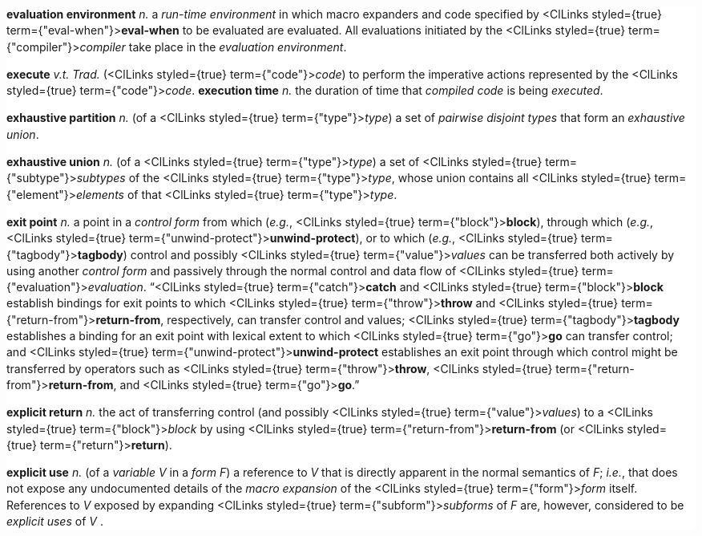 
**evaluation environment** *n.* a *run-time environment* in which macro expanders and code specified by <ClLinks styled={true} term={"eval-when"}><b>eval-when</b></ClLinks> to be evaluated are evaluated. All evaluations initiated by the <ClLinks styled={true} term={"compiler"}><i>compiler</i></ClLinks> take place in the *evaluation environment*. 







 



 



**execute** *v.t. Trad.* (<ClLinks styled={true} term={"code"}><i>code</i></ClLinks>) to perform the imperative actions represented by the <ClLinks styled={true} term={"code"}><i>code</i></ClLinks>. **execution time** *n.* the duration of time that *compiled code* is being *executed*. 



**exhaustive partition** *n.* (of a <ClLinks styled={true} term={"type"}><i>type</i></ClLinks>) a set of *pairwise disjoint types* that form an *exhaustive union*. 



**exhaustive union** *n.* (of a <ClLinks styled={true} term={"type"}><i>type</i></ClLinks>) a set of <ClLinks styled={true} term={"subtype"}><i>subtypes</i></ClLinks> of the <ClLinks styled={true} term={"type"}><i>type</i></ClLinks>, whose union contains all <ClLinks styled={true} term={"element"}><i>elements</i></ClLinks> of that <ClLinks styled={true} term={"type"}><i>type</i></ClLinks>. 



**exit point** *n.* a point in a *control form* from which (*e.g.*, <ClLinks styled={true} term={"block"}><b>block</b></ClLinks>), through which (*e.g.*, <ClLinks styled={true} term={"unwind-protect"}><b>unwind-protect</b></ClLinks>), or to which (*e.g.*, <ClLinks styled={true} term={"tagbody"}><b>tagbody</b></ClLinks>) control and possibly <ClLinks styled={true} term={"value"}><i>values</i></ClLinks> can be transferred both actively by using another *control form* and passively through the normal control and data flow of <ClLinks styled={true} term={"evaluation"}><i>evaluation</i></ClLinks>. “<ClLinks styled={true} term={"catch"}><b>catch</b></ClLinks> and <ClLinks styled={true} term={"block"}><b>block</b></ClLinks> establish bindings for exit points to which <ClLinks styled={true} term={"throw"}><b>throw</b></ClLinks> and <ClLinks styled={true} term={"return-from"}><b>return-from</b></ClLinks>, respectively, can transfer control and values; <ClLinks styled={true} term={"tagbody"}><b>tagbody</b></ClLinks> establishes a binding for an exit point with lexical extent to which <ClLinks styled={true} term={"go"}><b>go</b></ClLinks> can transfer control; and <ClLinks styled={true} term={"unwind-protect"}><b>unwind-protect</b></ClLinks> establishes an exit point through which control might be transferred by operators such as <ClLinks styled={true} term={"throw"}><b>throw</b></ClLinks>, <ClLinks styled={true} term={"return-from"}><b>return-from</b></ClLinks>, and <ClLinks styled={true} term={"go"}><b>go</b></ClLinks>.” 



**explicit return** *n.* the act of transferring control (and possibly <ClLinks styled={true} term={"value"}><i>values</i></ClLinks>) to a <ClLinks styled={true} term={"block"}><i>block</i></ClLinks> by using <ClLinks styled={true} term={"return-from"}><b>return-from</b></ClLinks> (or <ClLinks styled={true} term={"return"}><b>return</b></ClLinks>). 



**explicit use** *n.* (of a *variable V* in a *form F*) a reference to *V* that is directly apparent in the normal semantics of *F*; *i.e.*, that does not expose any undocumented details of the *macro expansion* of the <ClLinks styled={true} term={"form"}><i>form</i></ClLinks> itself. References to *V* exposed by expanding <ClLinks styled={true} term={"subform"}><i>subforms</i></ClLinks> of *F* are, however, considered to be *explicit uses* of *V* . 
